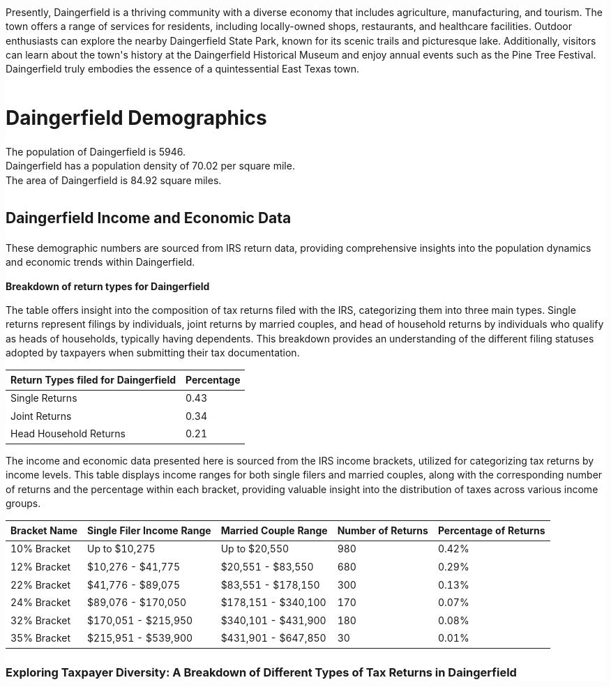 Presently, Daingerfield is a thriving community with a diverse economy that includes agriculture, manufacturing, and tourism. The town offers a range of services for residents, including locally-owned shops, restaurants, and healthcare facilities. Outdoor enthusiasts can explore the nearby Daingerfield State Park, known for its scenic trails and picturesque lake. Additionally, visitors can learn about the town's history at the Daingerfield Historical Museum and enjoy annual events such as the Pine Tree Festival. Daingerfield truly embodies the essence of a quintessential East Texas town.

# Daingerfield Demographics

The population of Daingerfield is 5946.  
Daingerfield has a population density of 70.02 per square mile.  
The area of Daingerfield is 84.92 square miles.  

## Daingerfield Income and Economic Data

These demographic numbers are sourced from IRS return data, providing comprehensive insights into the population dynamics and economic trends within Daingerfield.

**Breakdown of return types for Daingerfield**

The table offers insight into the composition of tax returns filed with the IRS, categorizing them into three main types. Single returns represent filings by individuals, joint returns by married couples, and head of household returns by individuals who qualify as heads of households, typically having dependents. This breakdown provides an understanding of the different filing statuses adopted by taxpayers when submitting their tax documentation.

| Return Types filed for Daingerfield                              | Percentage          |
|----------------------------------------------------------|---------------------|
| Single Returns                                            | 0.43 |
| Joint Returns                                             | 0.34 |
| Head Household Returns                                    | 0.21 |

The income and economic data presented here is sourced from the IRS income brackets, utilized for categorizing tax returns by income levels. This table displays income ranges for both single filers and married couples, along with the corresponding number of returns and the percentage within each bracket, providing valuable insight into the distribution of taxes across various income groups.

| Bracket Name       | Single Filer Income Range | Married Couple Range | Number of Returns | Percentage of Returns |
|--------------------|----------------------------|----------------------|-------------------|-----------------------|
| 10% Bracket        | Up to $10,275              | Up to $20,550        | 980 | 0.42% |
| 12% Bracket        | $10,276 - $41,775          | $20,551 - $83,550    | 680 | 0.29% |
| 22% Bracket        | $41,776 - $89,075          | $83,551 - $178,150   | 300 | 0.13% |
| 24% Bracket        | $89,076 - $170,050         | $178,151 - $340,100  | 170 | 0.07% |
| 32% Bracket        | $170,051 - $215,950        | $340,101 - $431,900  | 180 | 0.08% |
| 35% Bracket        | $215,951 - $539,900        | $431,901 - $647,850  | 30 | 0.01% |

### Exploring Taxpayer Diversity: A Breakdown of Different Types of Tax Returns in Daingerfield

